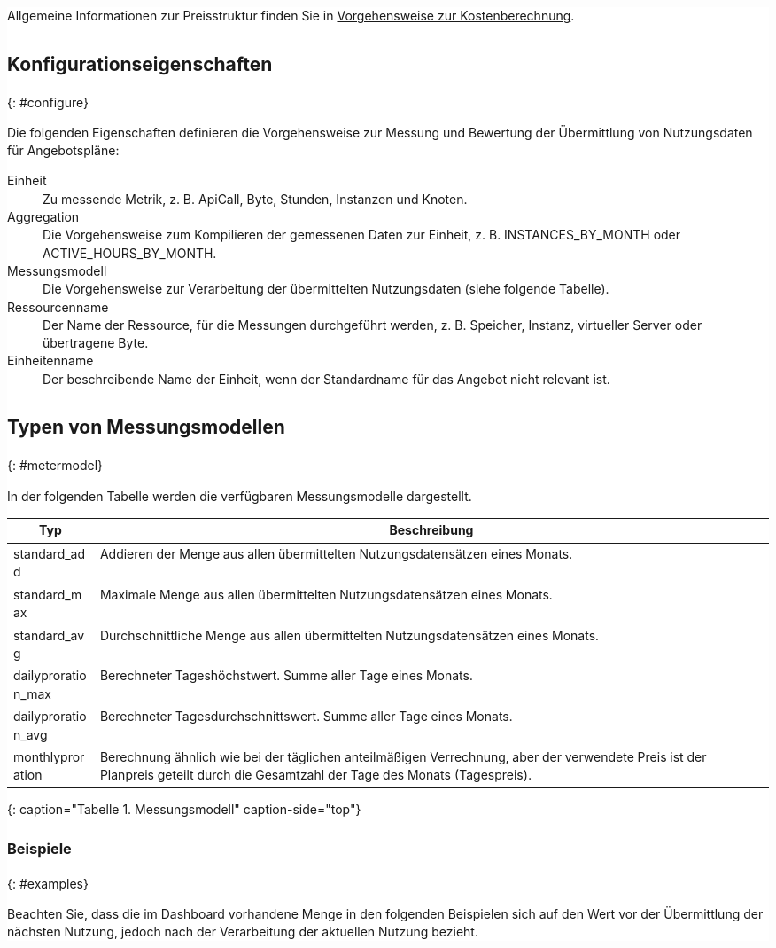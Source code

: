 Allgemeine Informationen zur Preisstruktur finden Sie in [Vorgehensweise zur Kostenberechnung](/docs/billing-usage?topic=billing-usage-cost#cost). 

## Konfigurationseigenschaften
{: #configure}

Die folgenden Eigenschaften definieren die Vorgehensweise zur Messung und Bewertung der Übermittlung von Nutzungsdaten für Angebotspläne:

<dl>
<dt>Einheit</dt>
<dd>Zu messende Metrik, z. B. ApiCall, Byte, Stunden, Instanzen und Knoten.</dd>
<dt>Aggregation</dt>
<dd>Die Vorgehensweise zum Kompilieren der gemessenen Daten zur Einheit, z. B. INSTANCES_BY_MONTH oder ACTIVE_HOURS_BY_MONTH.</dd>
<dt>Messungsmodell</dt>
<dd>Die Vorgehensweise zur Verarbeitung der übermittelten Nutzungsdaten (siehe folgende Tabelle).</dd>
<dt>Ressourcenname</dt>
<dd>Der Name der Ressource, für die Messungen durchgeführt werden, z. B. Speicher, Instanz, virtueller Server oder übertragene Byte.</dd>
<dt>Einheitenname</dt>
<dd>Der beschreibende Name der Einheit, wenn der Standardname für das Angebot nicht relevant ist.</dd>
</dl>

## Typen von Messungsmodellen
{: #metermodel}

In der folgenden Tabelle werden die verfügbaren Messungsmodelle dargestellt.

|  Typ | Beschreibung  |
|-----|-----|
| standard_add | Addieren der Menge aus allen übermittelten Nutzungsdatensätzen eines Monats. | 
| standard_max  | Maximale Menge aus allen übermittelten Nutzungsdatensätzen eines Monats. | 
| standard_avg | Durchschnittliche Menge aus allen übermittelten Nutzungsdatensätzen eines Monats. |
| dailyproration_max | Berechneter Tageshöchstwert. Summe aller Tage eines Monats. | 
| dailyproration_avg | Berechneter Tagesdurchschnittswert. Summe aller Tage eines Monats. |
| monthlyproration | Berechnung ähnlich wie bei der täglichen anteilmäßigen Verrechnung, aber der verwendete Preis ist der Planpreis geteilt durch die Gesamtzahl der Tage des Monats (Tagespreis). |
{: caption="Tabelle 1. Messungsmodell" caption-side="top"}

### Beispiele
{: #examples}

Beachten Sie, dass die im Dashboard vorhandene Menge in den folgenden Beispielen sich auf den Wert vor der Übermittlung der nächsten Nutzung, jedoch nach der Verarbeitung der aktuellen Nutzung bezieht.
